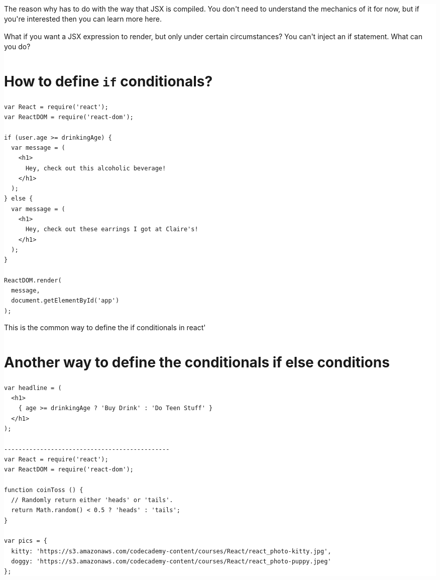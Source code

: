 The reason why has to do with the way that JSX is compiled. 
You don't need to understand the mechanics of it for now, but if you're interested then you can learn more here.

What if you want a JSX expression to render, but only under certain circumstances? You can't inject an if statement. What can you do?

# How to define `if` conditionals?

    var React = require('react');
    var ReactDOM = require('react-dom');
    
    if (user.age >= drinkingAge) {
      var message = (
        <h1>
          Hey, check out this alcoholic beverage!
        </h1>
      );
    } else {
      var message = (
        <h1>
          Hey, check out these earrings I got at Claire's!
        </h1>
      );
    }
    
    ReactDOM.render(
      message, 
      document.getElementById('app')
    );

This is the common way to define the if conditionals in react'

# Another way to define the conditionals if else conditions

    var headline = (
      <h1>
        { age >= drinkingAge ? 'Buy Drink' : 'Do Teen Stuff' }
      </h1>
    );

    ----------------------------------------------
    var React = require('react');
    var ReactDOM = require('react-dom');
    
    function coinToss () {
      // Randomly return either 'heads' or 'tails'.
      return Math.random() < 0.5 ? 'heads' : 'tails';
    }
    
    var pics = {
      kitty: 'https://s3.amazonaws.com/codecademy-content/courses/React/react_photo-kitty.jpg',
      doggy: 'https://s3.amazonaws.com/codecademy-content/courses/React/react_photo-puppy.jpeg'
    };
    